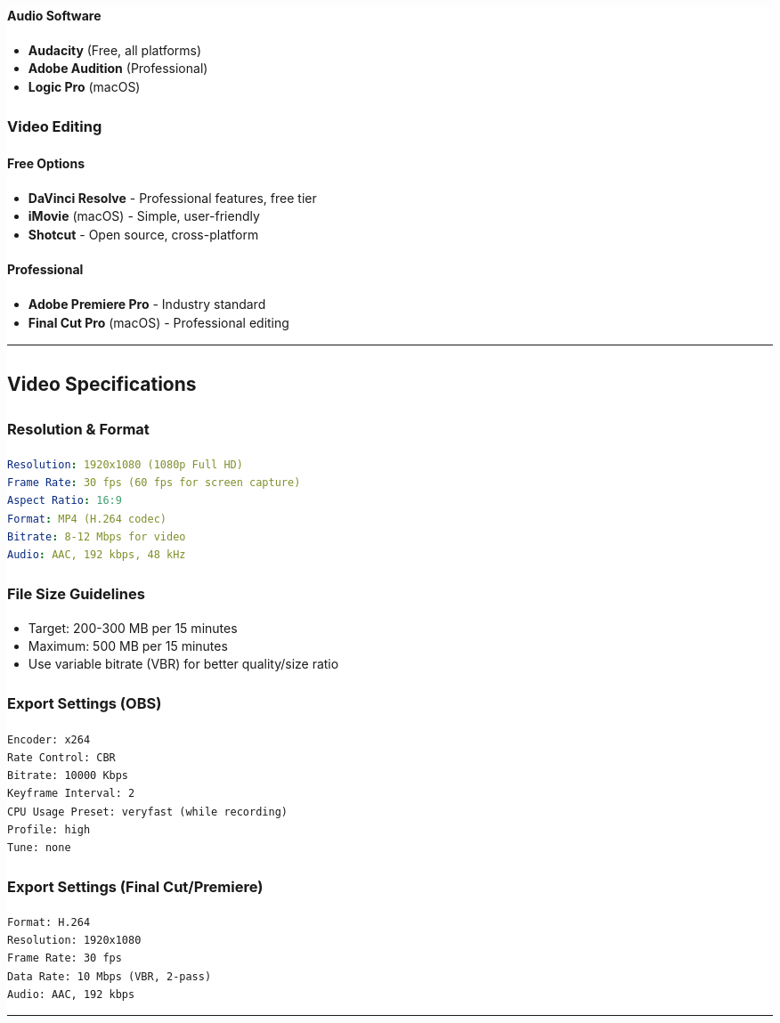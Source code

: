 #### Audio Software
- **Audacity** (Free, all platforms)
- **Adobe Audition** (Professional)
- **Logic Pro** (macOS)

### Video Editing

#### Free Options
- **DaVinci Resolve** - Professional features, free tier
- **iMovie** (macOS) - Simple, user-friendly
- **Shotcut** - Open source, cross-platform

#### Professional
- **Adobe Premiere Pro** - Industry standard
- **Final Cut Pro** (macOS) - Professional editing

---

## Video Specifications

### Resolution & Format

```yaml
Resolution: 1920x1080 (1080p Full HD)
Frame Rate: 30 fps (60 fps for screen capture)
Aspect Ratio: 16:9
Format: MP4 (H.264 codec)
Bitrate: 8-12 Mbps for video
Audio: AAC, 192 kbps, 48 kHz
```

### File Size Guidelines

- Target: 200-300 MB per 15 minutes
- Maximum: 500 MB per 15 minutes
- Use variable bitrate (VBR) for better quality/size ratio

### Export Settings (OBS)

```
Encoder: x264
Rate Control: CBR
Bitrate: 10000 Kbps
Keyframe Interval: 2
CPU Usage Preset: veryfast (while recording)
Profile: high
Tune: none
```

### Export Settings (Final Cut/Premiere)

```
Format: H.264
Resolution: 1920x1080
Frame Rate: 30 fps
Data Rate: 10 Mbps (VBR, 2-pass)
Audio: AAC, 192 kbps
```

---